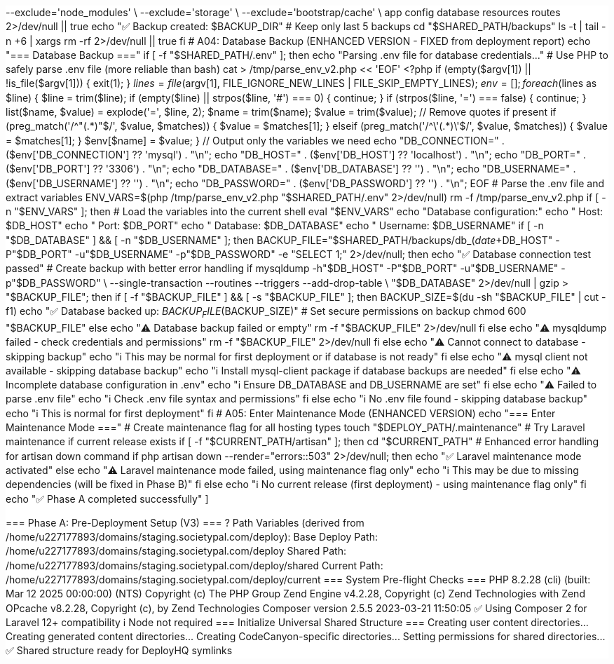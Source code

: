 --exclude='node_modules' \ --exclude='storage' \ --exclude='bootstrap/cache' \ app config database resources routes 2>/dev/null || true echo "✅ Backup created: $BACKUP_DIR" # Keep only last 5 backups cd "$SHARED_PATH/backups" ls -t | tail -n +6 | xargs rm -rf 2>/dev/null || true fi # A04: Database Backup (ENHANCED VERSION - FIXED from deployment report) echo "=== Database Backup ===" if [ -f "$SHARED_PATH/.env" ]; then echo "Parsing .env file for database credentials..." # Use PHP to safely parse .env file (more reliable than bash) cat > /tmp/parse_env_v2.php << 'EOF' <?php if (empty($argv[1]) || !is_file($argv[1])) { exit(1); } $lines = file($argv[1], FILE_IGNORE_NEW_LINES | FILE_SKIP_EMPTY_LINES); $env = []; foreach ($lines as $line) { $line = trim($line); if (empty($line) || strpos($line, '#') === 0) { continue; } if (strpos($line, '=') === false) { continue; } list($name, $value) = explode('=', $line, 2); $name = trim($name); $value = trim($value); // Remove quotes if present if (preg_match('/^"(.*)"$/', $value, $matches)) { $value = $matches[1]; } elseif (preg_match('/^\'(.*)\'$/', $value, $matches)) { $value = $matches[1]; } $env[$name] = $value; } // Output only the variables we need echo "DB_CONNECTION=" . ($env['DB_CONNECTION'] ?? 'mysql') . "\n"; echo "DB_HOST=" . ($env['DB_HOST'] ?? 'localhost') . "\n"; echo "DB_PORT=" . ($env['DB_PORT'] ?? '3306') . "\n"; echo "DB_DATABASE=" . ($env['DB_DATABASE'] ?? '') . "\n"; echo "DB_USERNAME=" . ($env['DB_USERNAME'] ?? '') . "\n"; echo "DB_PASSWORD=" . ($env['DB_PASSWORD'] ?? '') . "\n"; EOF # Parse the .env file and extract variables ENV_VARS=$(php /tmp/parse_env_v2.php "$SHARED_PATH/.env" 2>/dev/null) rm -f /tmp/parse_env_v2.php if [ -n "$ENV_VARS" ]; then # Load the variables into the current shell eval "$ENV_VARS" echo "Database configuration:" echo " Host: $DB_HOST" echo " Port: $DB_PORT" echo " Database: $DB_DATABASE" echo " Username: $DB_USERNAME" if [ -n "$DB_DATABASE" ] && [ -n "$DB_USERNAME" ]; then BACKUP_FILE="$SHARED_PATH/backups/db_$(date +%Y%m%d_%H%M%S).sql.gz" echo "Creating database backup..." # Test database connection first (ENHANCED from deployment report) if command -v mysql &> /dev/null; then # Test connection with timeout if timeout 10 mysql -h"$DB_HOST" -P"$DB_PORT" -u"$DB_USERNAME" -p"$DB_PASSWORD" -e "SELECT 1;" 2>/dev/null; then echo "✅ Database connection test passed" # Create backup with better error handling if mysqldump -h"$DB_HOST" -P"$DB_PORT" -u"$DB_USERNAME" -p"$DB_PASSWORD" \ --single-transaction --routines --triggers --add-drop-table \ "$DB_DATABASE" 2>/dev/null | gzip > "$BACKUP_FILE"; then if [ -f "$BACKUP_FILE" ] && [ -s "$BACKUP_FILE" ]; then BACKUP_SIZE=$(du -sh "$BACKUP_FILE" | cut -f1) echo "✅ Database backed up: $BACKUP_FILE ($BACKUP_SIZE)" # Set secure permissions on backup chmod 600 "$BACKUP_FILE" else echo "⚠️ Database backup failed or empty" rm -f "$BACKUP_FILE" 2>/dev/null fi else echo "⚠️ mysqldump failed - check credentials and permissions" rm -f "$BACKUP_FILE" 2>/dev/null fi else echo "⚠️ Cannot connect to database - skipping backup" echo "ℹ️ This may be normal for first deployment or if database is not ready" fi else echo "⚠️ mysql client not available - skipping database backup" echo "ℹ️ Install mysql-client package if database backups are needed" fi else echo "⚠️ Incomplete database configuration in .env" echo "ℹ️ Ensure DB_DATABASE and DB_USERNAME are set" fi else echo "⚠️ Failed to parse .env file" echo "ℹ️ Check .env file syntax and permissions" fi else echo "ℹ️ No .env file found - skipping database backup" echo "ℹ️ This is normal for first deployment" fi # A05: Enter Maintenance Mode (ENHANCED VERSION) echo "=== Enter Maintenance Mode ===" # Create maintenance flag for all hosting types touch "$DEPLOY_PATH/.maintenance" # Try Laravel maintenance if current release exists if [ -f "$CURRENT_PATH/artisan" ]; then cd "$CURRENT_PATH" # Enhanced error handling for artisan down command if php artisan down --render="errors::503" 2>/dev/null; then echo "✅ Laravel maintenance mode activated" else echo "⚠️ Laravel maintenance mode failed, using maintenance flag only" echo "ℹ️ This may be due to missing dependencies (will be fixed in Phase B)" fi else echo "ℹ️ No current release (first deployment) - using maintenance flag only" fi echo "✅ Phase A completed successfully" ]

=== Phase A: Pre-Deployment Setup (V3) ===
? Path Variables (derived from /home/u227177893/domains/staging.societypal.com/deploy):
   Base Deploy Path: /home/u227177893/domains/staging.societypal.com/deploy
   Shared Path: /home/u227177893/domains/staging.societypal.com/deploy/shared
   Current Path: /home/u227177893/domains/staging.societypal.com/deploy/current
=== System Pre-flight Checks ===
PHP 8.2.28 (cli) (built: Mar 12 2025 00:00:00) (NTS)
Copyright (c) The PHP Group
Zend Engine v4.2.28, Copyright (c) Zend Technologies
    with Zend OPcache v8.2.28, Copyright (c), by Zend Technologies
Composer version 2.5.5 2023-03-21 11:50:05
✅ Using Composer 2 for Laravel 12+ compatibility
ℹ️ Node not required
=== Initialize Universal Shared Structure ===
Creating user content directories...
Creating generated content directories...
Creating CodeCanyon-specific directories...
Setting permissions for shared directories...
✅ Shared structure ready for DeployHQ symlinks